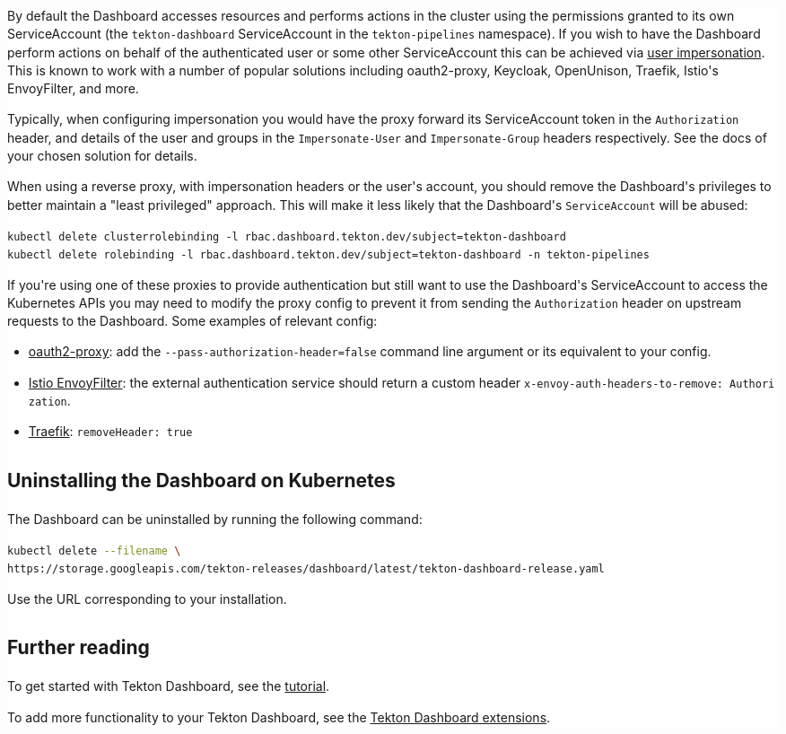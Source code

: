 By default the Dashboard accesses resources and performs actions in the cluster
using the permissions granted to its own ServiceAccount (the `tekton-dashboard`
ServiceAccount in the `tekton-pipelines` namespace). If you wish to have the
Dashboard perform actions on behalf of the authenticated user or some other
ServiceAccount this can be achieved via [user impersonation][user-auth].  This
is known to work with a number of popular solutions including oauth2-proxy,
Keycloak, OpenUnison, Traefik, Istio's EnvoyFilter, and more.

Typically, when configuring impersonation you would have the proxy forward its
ServiceAccount token in the `Authorization` header, and details of the user and
groups in the `Impersonate-User` and `Impersonate-Group` headers respectively.
See the docs of your chosen solution for details.

When using a reverse proxy, with impersonation headers or the user's account,
you should remove the Dashboard's privileges to better maintain a "least
privileged" approach.  This will make it less likely that the Dashboard's
`ServiceAccount` will be abused:


```
kubectl delete clusterrolebinding -l rbac.dashboard.tekton.dev/subject=tekton-dashboard
kubectl delete rolebinding -l rbac.dashboard.tekton.dev/subject=tekton-dashboard -n tekton-pipelines
```

If you're using one of these proxies to provide authentication but still want to
use the Dashboard's ServiceAccount to access the Kubernetes APIs you may need to
modify the proxy config to prevent it from sending the `Authorization` header on
upstream requests to the Dashboard. Some examples of relevant config:

- [oauth2-proxy]: add the `--pass-authorization-header=false` command line
  argument or its equivalent to your config.

- [Istio EnvoyFilter][istio-filter]: the external authentication service should
  return a custom header `x-envoy-auth-headers-to-remove: Authorization`.

- [Traefik]: `removeHeader: true`

## Uninstalling the Dashboard on Kubernetes

The Dashboard can be uninstalled by running the following command:

```bash
kubectl delete --filename \
https://storage.googleapis.com/tekton-releases/dashboard/latest/tekton-dashboard-release.yaml
```

Use the URL corresponding to your installation.

## Further reading

To get started with Tekton Dashboard, see the [tutorial].

To add more functionality to your Tekton Dashboard, see the [Tekton Dashboard
extensions][dashboard-extensions].

[kubernetes]: https://kubernetes.io/docs/concepts/overview/what-is-kubernetes/
[kubectl]: https://kubernetes.io/docs/tasks/tools/#kubectl
[compat-table]: https://github.com/tektoncd/dashboard/blob/main/README.md#which-version-should-i-use
[installer-script]: https://github.com/tektoncd/dashboard/blob/main/docs/dev/installer.md
[ingress-controller]: https://kubernetes.io/docs/concepts/services-networking/ingress-controllers/
[k-rbac]:https://kubernetes.io/docs/reference/access-authn-authz/rbac/
[oauth2-wt]: https://github.com/tektoncd/dashboard/tree/main/docs/walkthrough
[user-auth]:https://kubernetes.io/docs/reference/access-authn-authz/authentication/#user-impersonation
[oauth2-proxy]: https://oauth2-proxy.github.io/oauth2-proxy/docs/configuration/overview#command-line-options
[istio-filter]: https://www.envoyproxy.io/docs/envoy/latest/api-v3/service/auth/v3/external_auth.proto
[traefik]: https://doc.traefik.io/traefik/v2.0/middlewares/basicauth/#removeheader
[tutorial]: https://github.com/tektoncd/dashboard/tree/main/docs/tutorial
[dashboard-extensions]: https://github.com/tektoncd/dashboard/blob/main/docs/extensions.md 
